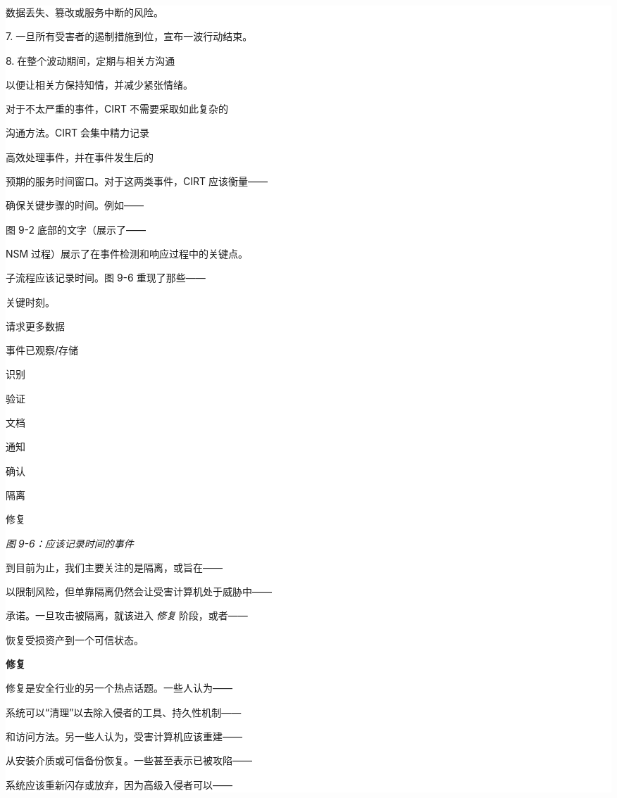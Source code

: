 数据丢失、篡改或服务中断的风险。

7\. 一旦所有受害者的遏制措施到位，宣布一波行动结束。

8\. 在整个波动期间，定期与相关方沟通

以便让相关方保持知情，并减少紧张情绪。

对于不太严重的事件，CIRT 不需要采取如此复杂的

沟通方法。CIRT 会集中精力记录

高效处理事件，并在事件发生后的

预期的服务时间窗口。对于这两类事件，CIRT 应该衡量——

确保关键步骤的时间。例如——

图 9-2 底部的文字（展示了——

NSM 过程）展示了在事件检测和响应过程中的关键点。

子流程应该记录时间。图 9-6 重现了那些——

关键时刻。

请求更多数据

事件已观察/存储

识别

验证

文档

通知

确认

隔离

修复

*图 9-6：应该记录时间的事件*

到目前为止，我们主要关注的是隔离，或旨在——

以限制风险，但单靠隔离仍然会让受害计算机处于威胁中——

承诺。一旦攻击被隔离，就该进入 *修复* 阶段，或者——

恢复受损资产到一个可信状态。

**修复**

修复是安全行业的另一个热点话题。一些人认为——

系统可以“清理”以去除入侵者的工具、持久性机制——

和访问方法。另一些人认为，受害计算机应该重建——

从安装介质或可信备份恢复。一些甚至表示已被攻陷——

系统应该重新闪存或放弃，因为高级入侵者可以——
